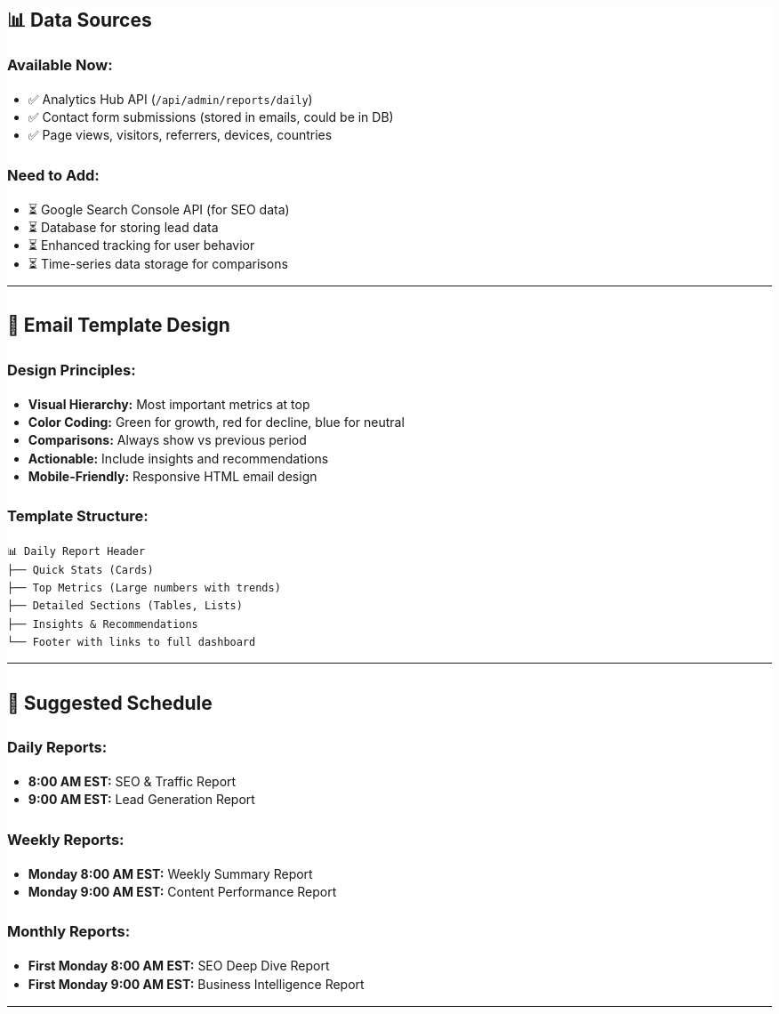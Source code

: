 
## 📊 **Data Sources**

### **Available Now:**
- ✅ Analytics Hub API (`/api/admin/reports/daily`)
- ✅ Contact form submissions (stored in emails, could be in DB)
- ✅ Page views, visitors, referrers, devices, countries

### **Need to Add:**
- ⏳ Google Search Console API (for SEO data)
- ⏳ Database for storing lead data
- ⏳ Enhanced tracking for user behavior
- ⏳ Time-series data storage for comparisons

---

## 🎨 **Email Template Design**

### **Design Principles:**
- **Visual Hierarchy:** Most important metrics at top
- **Color Coding:** Green for growth, red for decline, blue for neutral
- **Comparisons:** Always show vs previous period
- **Actionable:** Include insights and recommendations
- **Mobile-Friendly:** Responsive HTML email design

### **Template Structure:**
```
📊 Daily Report Header
├── Quick Stats (Cards)
├── Top Metrics (Large numbers with trends)
├── Detailed Sections (Tables, Lists)
├── Insights & Recommendations
└── Footer with links to full dashboard
```

---

## 📅 **Suggested Schedule**

### **Daily Reports:**
- **8:00 AM EST:** SEO & Traffic Report
- **9:00 AM EST:** Lead Generation Report

### **Weekly Reports:**
- **Monday 8:00 AM EST:** Weekly Summary Report
- **Monday 9:00 AM EST:** Content Performance Report

### **Monthly Reports:**
- **First Monday 8:00 AM EST:** SEO Deep Dive Report
- **First Monday 9:00 AM EST:** Business Intelligence Report

---
